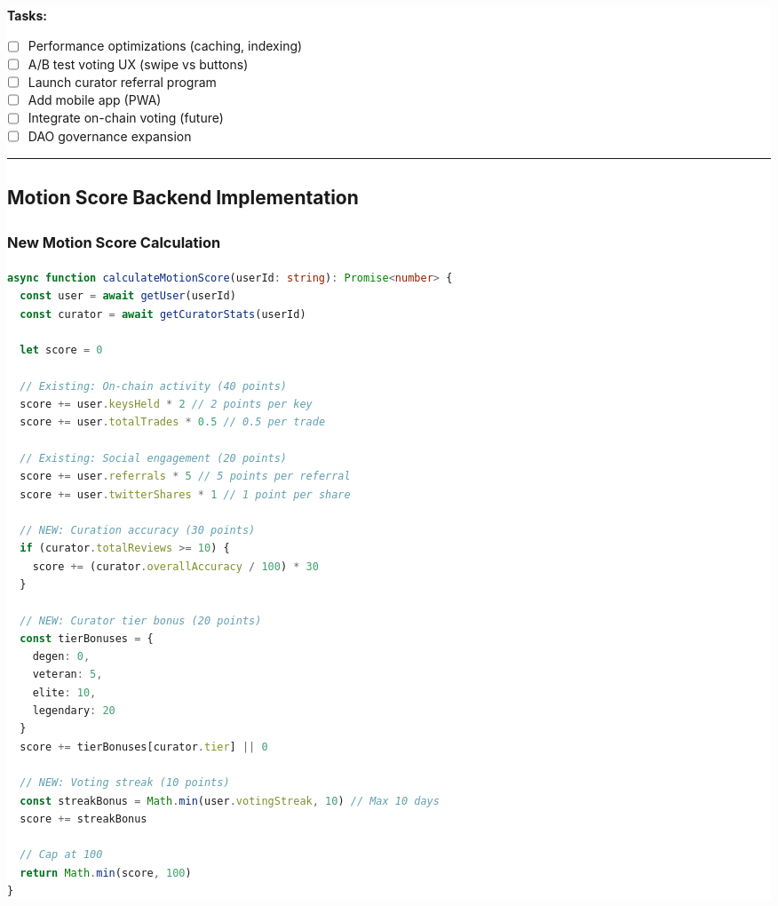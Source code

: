 **Tasks:**
- [ ] Performance optimizations (caching, indexing)
- [ ] A/B test voting UX (swipe vs buttons)
- [ ] Launch curator referral program
- [ ] Add mobile app (PWA)
- [ ] Integrate on-chain voting (future)
- [ ] DAO governance expansion

---

## Motion Score Backend Implementation

### New Motion Score Calculation

```typescript
async function calculateMotionScore(userId: string): Promise<number> {
  const user = await getUser(userId)
  const curator = await getCuratorStats(userId)

  let score = 0

  // Existing: On-chain activity (40 points)
  score += user.keysHeld * 2 // 2 points per key
  score += user.totalTrades * 0.5 // 0.5 per trade

  // Existing: Social engagement (20 points)
  score += user.referrals * 5 // 5 points per referral
  score += user.twitterShares * 1 // 1 point per share

  // NEW: Curation accuracy (30 points)
  if (curator.totalReviews >= 10) {
    score += (curator.overallAccuracy / 100) * 30
  }

  // NEW: Curator tier bonus (20 points)
  const tierBonuses = {
    degen: 0,
    veteran: 5,
    elite: 10,
    legendary: 20
  }
  score += tierBonuses[curator.tier] || 0

  // NEW: Voting streak (10 points)
  const streakBonus = Math.min(user.votingStreak, 10) // Max 10 days
  score += streakBonus

  // Cap at 100
  return Math.min(score, 100)
}
```
